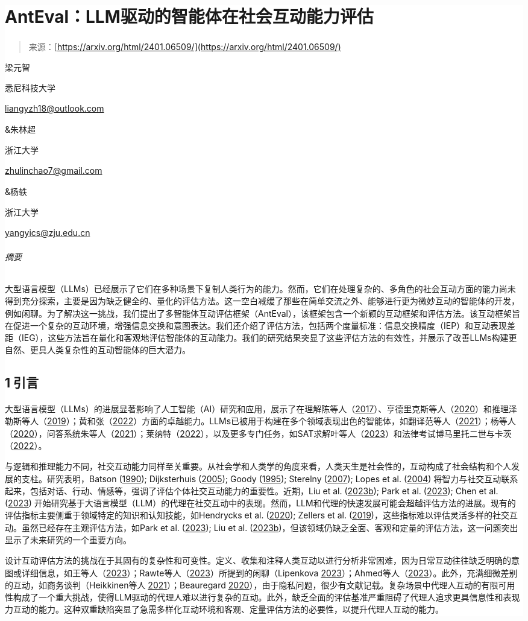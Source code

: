 

# AntEval：LLM驱动的智能体在社会互动能力评估

> 来源：[https://arxiv.org/html/2401.06509/](https://arxiv.org/html/2401.06509/)

梁元智

悉尼科技大学

liangyzh18@outlook.com

&朱林超

浙江大学

zhulinchao7@gmail.com

&杨轶

浙江大学

yangyics@zju.edu.cn

###### 摘要

大型语言模型（LLMs）已经展示了它们在多种场景下复制人类行为的能力。然而，它们在处理复杂的、多角色的社会互动方面的能力尚未得到充分探索，主要是因为缺乏健全的、量化的评估方法。这一空白减缓了那些在简单交流之外、能够进行更为微妙互动的智能体的开发，例如闲聊。为了解决这一挑战，我们提出了多智能体互动评估框架（AntEval），该框架包含一个新颖的互动框架和评估方法。该互动框架旨在促进一个复杂的互动环境，增强信息交换和意图表达。我们还介绍了评估方法，包括两个度量标准：信息交换精度（IEP）和互动表现差距（IEG），这些方法旨在量化和客观地评估智能体的互动能力。我们的研究结果突显了这些评估方法的有效性，并展示了改善LLMs构建更自然、更具人类复杂性的互动智能体的巨大潜力。

## 1 引言

大型语言模型（LLMs）的进展显著影响了人工智能（AI）研究和应用，展示了在理解陈等人（[2017](https://arxiv.org/html/2401.06509v3#bib.bib9)）、亨德里克斯等人（[2020](https://arxiv.org/html/2401.06509v3#bib.bib20)）和推理泽勒斯等人（[2019](https://arxiv.org/html/2401.06509v3#bib.bib48)）；黄和张（[2022](https://arxiv.org/html/2401.06509v3#bib.bib21)）方面的卓越能力。LLMs已被用于构建在多个领域表现出色的智能体，如翻译范等人（[2021](https://arxiv.org/html/2401.06509v3#bib.bib16)）；杨等人（[2020](https://arxiv.org/html/2401.06509v3#bib.bib46)），问答系统朱等人（[2021](https://arxiv.org/html/2401.06509v3#bib.bib52)）；莱纳特（[2022](https://arxiv.org/html/2401.06509v3#bib.bib24)），以及更多专门任务，如SAT求解叶等人（[2023](https://arxiv.org/html/2401.06509v3#bib.bib47)）和法律考试博马里托二世与卡茨（[2022](https://arxiv.org/html/2401.06509v3#bib.bib7)）。

与逻辑和推理能力不同，社交互动能力同样至关重要。从社会学和人类学的角度来看，人类天生是社会性的，互动构成了社会结构和个人发展的支柱。研究表明，Batson ([1990](https://arxiv.org/html/2401.06509v3#bib.bib5)); Dijksterhuis ([2005](https://arxiv.org/html/2401.06509v3#bib.bib14)); Goody ([1995](https://arxiv.org/html/2401.06509v3#bib.bib17)); Sterelny ([2007](https://arxiv.org/html/2401.06509v3#bib.bib40)); Lopes et al. ([2004](https://arxiv.org/html/2401.06509v3#bib.bib31)) 将智力与社交互动联系起来，包括对话、行动、情感等，强调了评估个体社交互动能力的重要性。近期，Liu et al. ([2023b](https://arxiv.org/html/2401.06509v3#bib.bib30)); Park et al. ([2023](https://arxiv.org/html/2401.06509v3#bib.bib35)); Chen et al. ([2023](https://arxiv.org/html/2401.06509v3#bib.bib11)) 开始研究基于大语言模型（LLM）的代理在社交互动中的表现。然而，LLM和代理的快速发展可能会超越评估方法的进展。现有的评估指标主要侧重于领域特定的知识和认知技能，如Hendrycks et al. ([2020](https://arxiv.org/html/2401.06509v3#bib.bib20)); Zellers et al. ([2019](https://arxiv.org/html/2401.06509v3#bib.bib48))，这些指标难以评估灵活多样的社交互动。虽然已经存在主观评估方法，如Park et al. ([2023](https://arxiv.org/html/2401.06509v3#bib.bib35)); Liu et al. ([2023b](https://arxiv.org/html/2401.06509v3#bib.bib30))，但该领域仍缺乏全面、客观和定量的评估方法，这一问题突出显示了未来研究的一个重要方向。

设计互动评估方法的挑战在于其固有的复杂性和可变性。定义、收集和注释人类互动以进行分析非常困难，因为日常互动往往缺乏明确的意图或详细信息，如王等人（[2023](https://arxiv.org/html/2401.06509v3#bib.bib42)）；Rawte等人（[2023](https://arxiv.org/html/2401.06509v3#bib.bib36)）所提到的闲聊（Lipenkova [2023](https://arxiv.org/html/2401.06509v3#bib.bib28)）；Ahmed等人（[2023](https://arxiv.org/html/2401.06509v3#bib.bib1)）。此外，充满细微差别的互动，如商务谈判（Heikkinen等人 [2021](https://arxiv.org/html/2401.06509v3#bib.bib19)）；Beauregard [2020](https://arxiv.org/html/2401.06509v3#bib.bib6)），由于隐私问题，很少有文献记载。复杂场景中代理人互动的有限可用性构成了一个重大挑战，使得LLM驱动的代理人难以进行复杂的互动。此外，缺乏全面的评估基准严重阻碍了代理人追求更具信息性和表现力互动的能力。这种双重缺陷突显了急需多样化互动环境和客观、定量评估方法的必要性，以提升代理人互动的能力。
